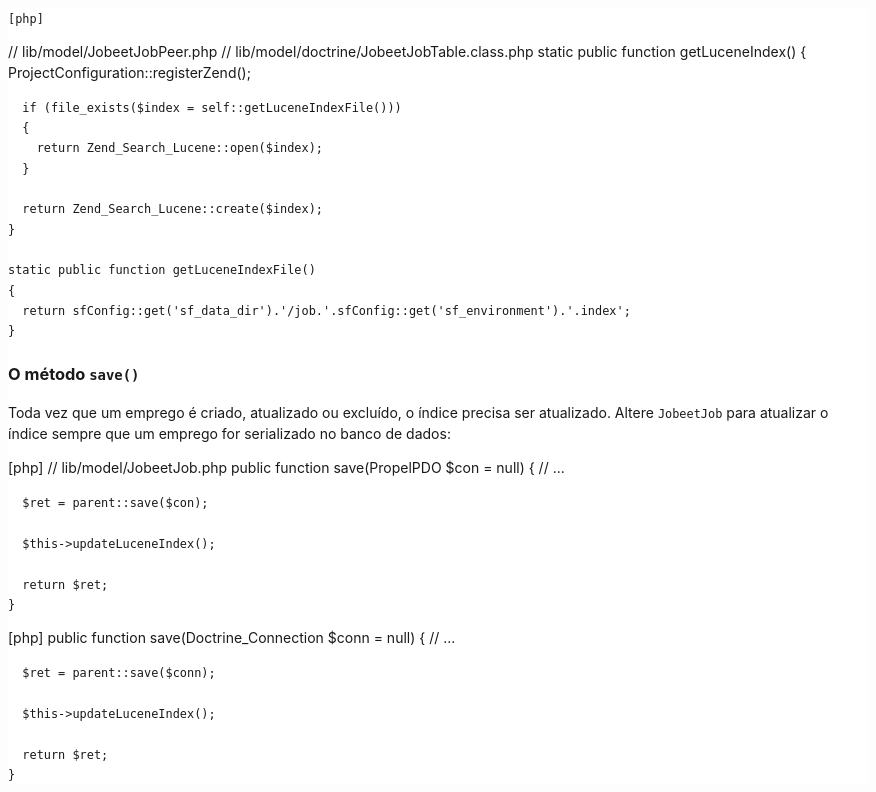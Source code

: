     [php]
<propel>
    // lib/model/JobeetJobPeer.php
</propel>
<doctrine>
    // lib/model/doctrine/JobeetJobTable.class.php
</doctrine>
    static public function getLuceneIndex()
    {
      ProjectConfiguration::registerZend();

      if (file_exists($index = self::getLuceneIndexFile()))
      {
        return Zend_Search_Lucene::open($index);
      }

      return Zend_Search_Lucene::create($index);
    }

    static public function getLuceneIndexFile()
    {
      return sfConfig::get('sf_data_dir').'/job.'.sfConfig::get('sf_environment').'.index';
    }

### O método `save()`

Toda vez que um emprego é criado, atualizado ou excluído, o índice precisa ser
atualizado. Altere `JobeetJob` para atualizar o índice sempre que um emprego
for serializado no banco de dados:

<propel>
    [php]
    // lib/model/JobeetJob.php
    public function save(PropelPDO $con = null)
    {
      // ...

      $ret = parent::save($con);

      $this->updateLuceneIndex();

      return $ret;
    }
</propel>
<doctrine>
    [php]
    public function save(Doctrine_Connection $conn = null)
    {
      // ...

      $ret = parent::save($conn);

      $this->updateLuceneIndex();

      return $ret;
    }
</doctrine>
